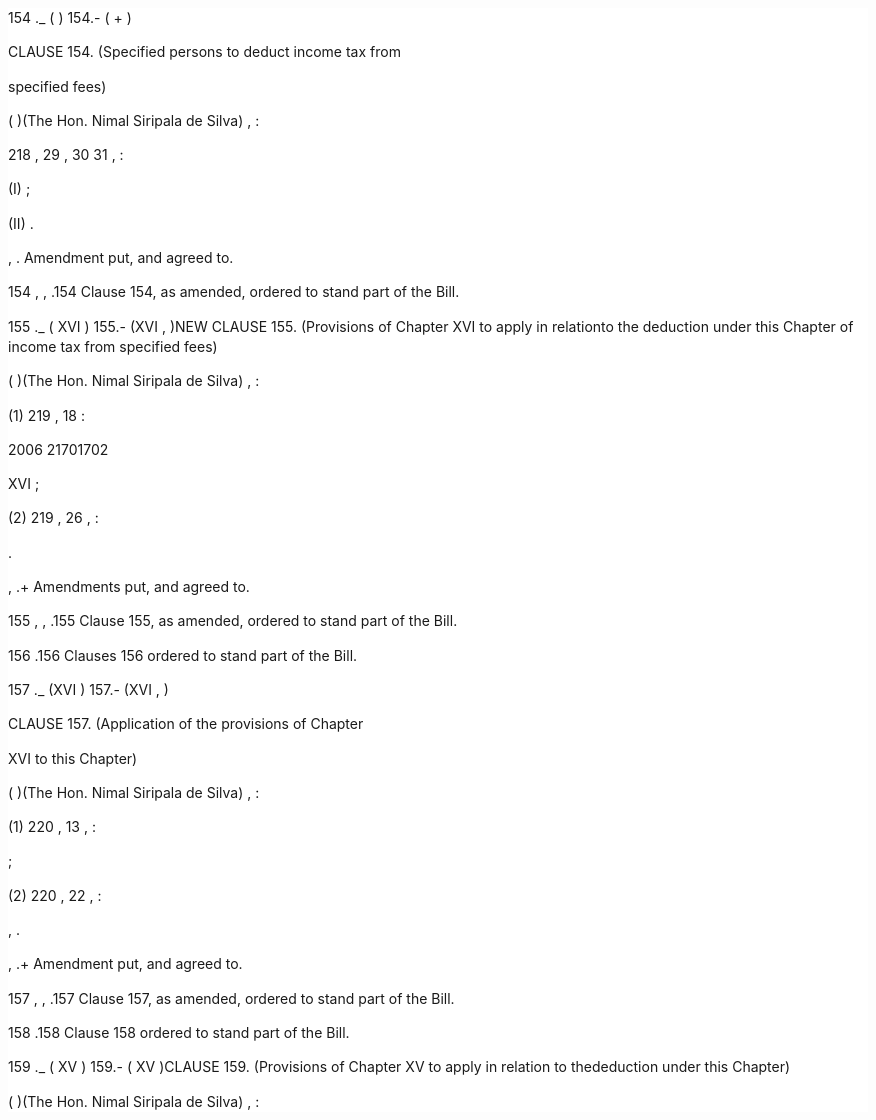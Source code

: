 154 ._ ( ) 154.- ( + )

CLAUSE 154. (Specified persons to deduct income tax from

specified fees)

( )(The Hon. Nimal Siripala de Silva) , :

218 , 29 , 30 31 , :

(I) ;

(II) .

, . Amendment put, and agreed to.

154 , , .154 Clause 154, as amended, ordered to stand part of the Bill.

155 ._ ( XVI ) 155.- (XVI , )NEW CLAUSE 155. (Provisions of Chapter XVI to apply in relationto the deduction under this Chapter of income tax from specified fees)

( )(The Hon. Nimal Siripala de Silva) , :

(1) 219 , 18 :

2006 21701702

XVI ;

(2) 219 , 26 , :

.

, .+ Amendments put, and agreed to.

155 , , .155 Clause 155, as amended, ordered to stand part of the Bill.

156 .156 Clauses 156 ordered to stand part of the Bill.

157 ._ (XVI ) 157.- (XVI , )

CLAUSE 157. (Application of the provisions of Chapter

XVI to this Chapter)

( )(The Hon. Nimal Siripala de Silva) , :

(1) 220 , 13 , :

;

(2) 220 , 22 , :

, .

, .+ Amendment put, and agreed to.

157 , , .157 Clause 157, as amended, ordered to stand part of the Bill.

158 .158 Clause 158 ordered to stand part of the Bill.

159 ._ ( XV ) 159.- ( XV )CLAUSE 159. (Provisions of Chapter XV to apply in relation to thededuction under this Chapter)

( )(The Hon. Nimal Siripala de Silva) , :
